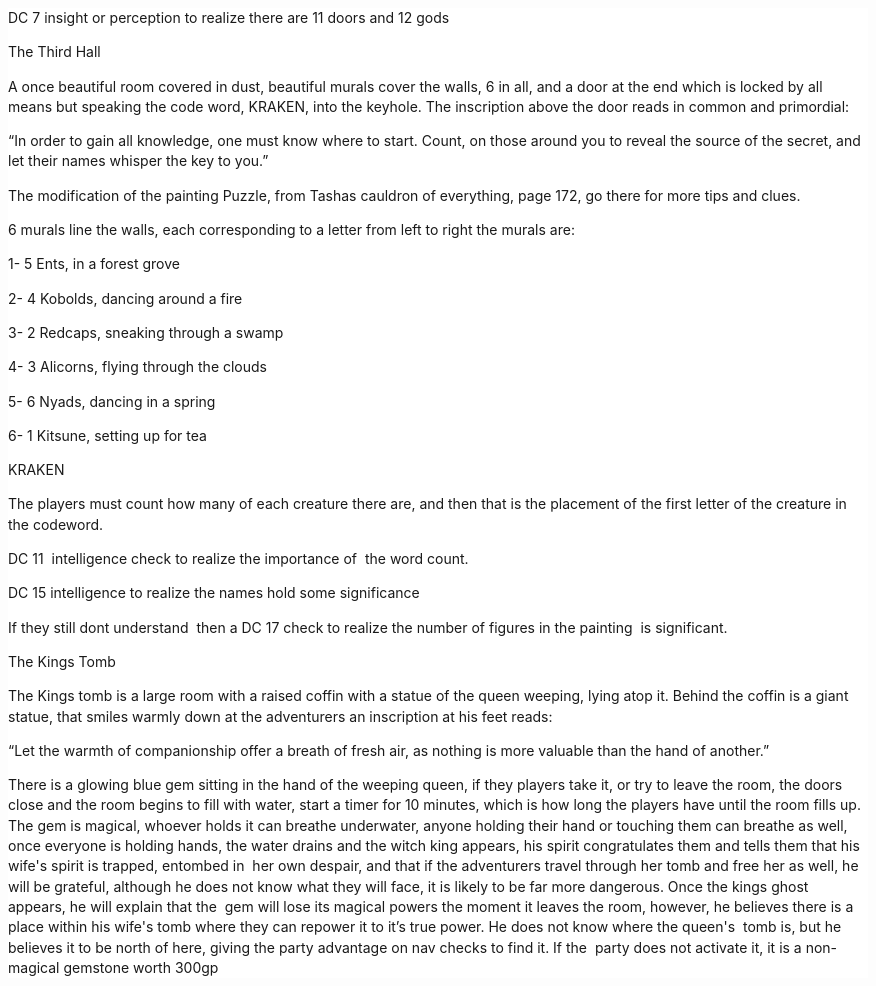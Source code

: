 DC 7 insight or perception to realize there are 11 doors and 12 gods

The Third Hall

A once beautiful room covered in dust, beautiful murals cover the walls, 6 in all, and a door at the end which is locked by all means but speaking the code word, KRAKEN, into the keyhole. The inscription above the door reads in common and primordial:

“In order to gain all knowledge, one must know where to start. Count, on those around you to reveal the source of the secret, and let their names whisper the key to you.”

The modification of the painting Puzzle, from Tashas cauldron of everything, page 172, go there for more tips and clues.

6 murals line the walls, each corresponding to a letter from left to right the murals are:

1- 5 Ents, in a forest grove

2- 4 Kobolds, dancing around a fire

3- 2 Redcaps, sneaking through a swamp

4- 3 Alicorns, flying through the clouds

5- 6 Nyads, dancing in a spring

6- 1 Kitsune, setting up for tea

KRAKEN

The players must count how many of each creature there are, and then that is the placement of the first letter of the creature in the codeword. 

DC 11  intelligence check to realize the importance of  the word count. 

DC 15 intelligence to realize the names hold some significance  

If they still dont understand  then a DC 17 check to realize the number of figures in the painting  is significant.

  
  

The Kings Tomb

The Kings tomb is a large room with a raised coffin with a statue of the queen weeping, lying atop it. Behind the coffin is a giant statue, that smiles warmly down at the adventurers an inscription at his feet reads: 

“Let the warmth of companionship offer a breath of fresh air, as nothing is more valuable than the hand of another.”

There is a glowing blue gem sitting in the hand of the weeping queen, if they players take it, or try to leave the room, the doors close and the room begins to fill with water, start a timer for 10 minutes, which is how long the players have until the room fills up. The gem is magical, whoever holds it can breathe underwater, anyone holding their hand or touching them can breathe as well, once everyone is holding hands, the water drains and the witch king appears, his spirit congratulates them and tells them that his wife's spirit is trapped, entombed in  her own despair, and that if the adventurers travel through her tomb and free her as well, he will be grateful, although he does not know what they will face, it is likely to be far more dangerous. Once the kings ghost appears, he will explain that the  gem will lose its magical powers the moment it leaves the room, however, he believes there is a place within his wife's tomb where they can repower it to it’s true power. He does not know where the queen's  tomb is, but he believes it to be north of here, giving the party advantage on nav checks to find it. If the  party does not activate it, it is a non-magical gemstone worth 300gp
